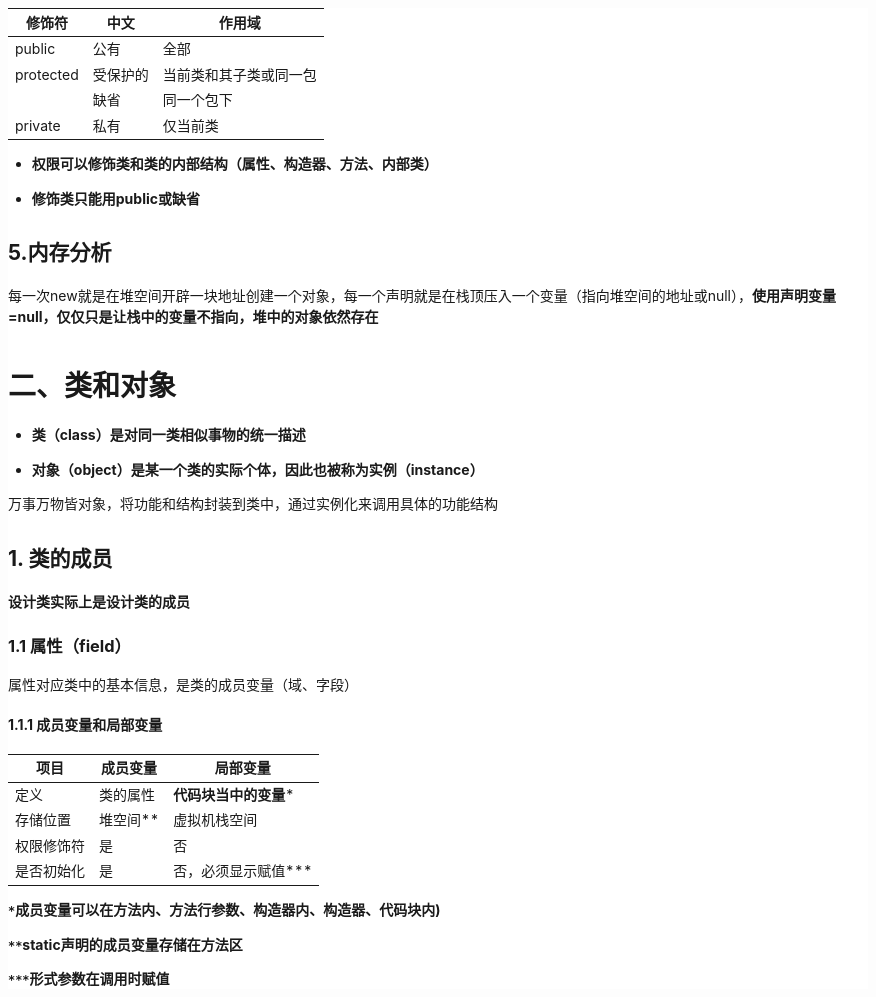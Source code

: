 | 修饰符    | 中文     | 作用域                 |
| --------- | -------- | ---------------------- |
| public    | 公有     | 全部                   |
| protected | 受保护的 | 当前类和其子类或同一包 |
|           | 缺省     | 同一个包下             |
| private   | 私有     | 仅当前类               |

+ **权限可以修饰类和类的内部结构（属性、构造器、方法、内部类）**

+ **修饰类只能用public或缺省**



## 5.内存分析

每一次new就是在堆空间开辟一块地址创建一个对象，每一个声明就是在栈顶压入一个变量（指向堆空间的地址或null），**使用声明变量=null，仅仅只是让栈中的变量不指向，堆中的对象依然存在**



# 二、类和对象

+ **类（class）是对同一类相似事物的统一描述**

+ **对象（object）是某一个类的实际个体，因此也被称为实例（instance）**

万事万物皆对象，将功能和结构封装到类中，通过实例化来调用具体的功能结构



## 1. 类的成员

**设计类实际上是设计类的成员**

### 1.1 属性（field）

属性对应类中的基本信息，是类的成员变量（域、字段）

#### 1.1.1 成员变量和局部变量

| 项目       | 成员变量 | 局部变量              |
| ---------- | -------- | --------------------- |
| 定义       | 类的属性 | **代码块当中的变量*** |
| 存储位置   | 堆空间** | 虚拟机栈空间          |
| 权限修饰符 | 是       | 否                    |
| 是否初始化 | 是       | 否，必须显示赋值***   |

**`*`成员变量可以在方法内、方法行参数、构造器内、构造器、代码块内)**

**`**`static声明的成员变量存储在方法区**

**`***`形式参数在调用时赋值**
